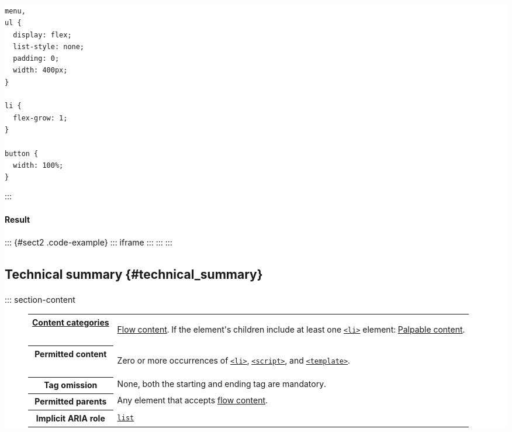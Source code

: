 ``` {signature="Ds3T2i/t1IFJChaVhw974MklLz721KI8GZ3piLe9Inw=" data-language="css"}
menu,
ul {
  display: flex;
  list-style: none;
  padding: 0;
  width: 400px;
}

li {
  flex-grow: 1;
}

button {
  width: 100%;
}
```
:::

#### Result

::: {#sect2 .code-example}
::: iframe
:::
:::
:::

## Technical summary {#technical_summary}

::: section-content
<figure class="table-container">
<div class="_table">
<table class="properties">
<tbody>
<tr class="odd">
<th scope="row"><a href="../content_categories">Content
categories</a></th>
<td><p><a href="../content_categories#flow_content">Flow content</a>. If
the element's children include at least one <a
href="li"><code>&lt;li&gt;</code></a> element: <a
href="../content_categories#palpable_content">Palpable
content</a>.</p></td>
</tr>
<tr class="even">
<th scope="row">Permitted content</th>
<td><p>Zero or more occurrences of <a
href="li"><code>&lt;li&gt;</code></a>, <a
href="script"><code>&lt;script&gt;</code></a>, and <a
href="template"><code>&lt;template&gt;</code></a>.</p></td>
</tr>
<tr class="odd">
<th scope="row">Tag omission</th>
<td>None, both the starting and ending tag are mandatory.</td>
</tr>
<tr class="even">
<th scope="row">Permitted parents</th>
<td>Any element that accepts <a
href="../content_categories#flow_content">flow content</a>.</td>
</tr>
<tr class="odd">
<th scope="row">Implicit ARIA role</th>
<td><a
href="https://developer.mozilla.org/en-US/docs/Web/Accessibility/ARIA/Roles/list_role"><code>list</code></a></td>